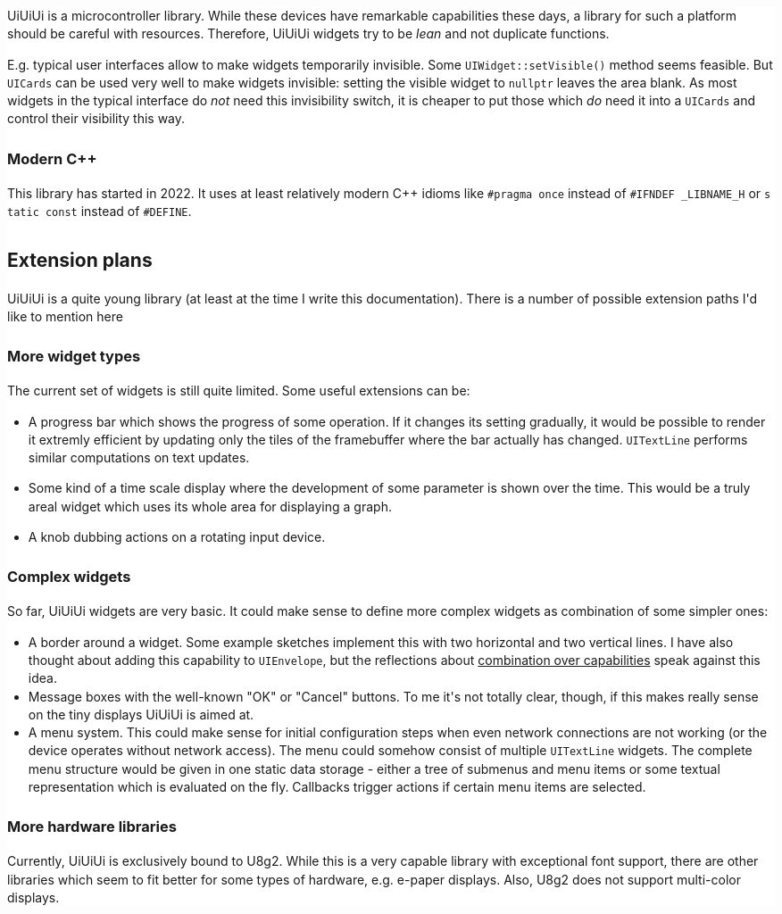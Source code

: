 UiUiUi is a microcontroller library. While these devices have remarkable capabilities these days, a library for such a platform should be careful with resources. Therefore, UiUiUi widgets try to be _lean_ and not duplicate functions.

E.g. typical user interfaces allow to make widgets temporarily invisible. Some `UIWidget::setVisible()` method seems feasible. But `UICards` can be used very well to make widgets invisible: setting the visible widget to `nullptr` leaves the area blank. As most widgets in the typical interface do _not_ need this invisibility switch, it is cheaper to put those which _do_ need it into a `UICards` and control their visibility this way.

### Modern C++

This library has started in 2022. It uses at least relatively modern C++ idioms like `#pragma once` instead of `#IFNDEF _LIBNAME_H` or `static const` instead of `#DEFINE`.


## Extension plans

UiUiUi is a quite young library (at least at the time I write this documentation). There is a number of possible extension paths I'd like to mention here

### More widget types

The current set of widgets is still quite limited. Some useful extensions can be:

* A progress bar which shows the progress of some operation. If it changes its setting gradually, it would be possible to render it extremly efficient by updating only the tiles of the framebuffer where the bar actually has changed. `UITextLine` performs similar computations on text updates.

* Some kind of a time scale display where the development of some parameter is shown over the time. This would be a truly areal widget which uses its whole area for displaying a graph.

* A knob dubbing actions on a rotating input device.

### Complex widgets

So far, UiUiUi widgets are very basic. It could make sense to define more complex widgets as combination of some simpler ones:

* A border around a widget. Some example sketches implement this with two horizontal and two vertical lines. I have also thought about adding this capability to `UIEnvelope`, but the reflections about [combination over capabilities](#simple-widgets-and-combination-over-capability) speak against this idea.
* Message boxes with the well-known "OK" or "Cancel" buttons. To me it's not totally clear, though, if this makes really sense on the tiny displays UiUiUi is aimed at.
* A menu system. This could make sense for initial configuration steps when even network connections are not working (or the device operates without network access). The menu could somehow consist of multiple `UITextLine` widgets. The complete menu structure would be given in one static data storage - either a tree of submenus and menu items or some textual representation which is evaluated on the fly. Callbacks trigger actions if certain menu items are selected.

### More hardware libraries

Currently, UiUiUi is exclusively bound to U8g2. While this is a very capable library with exceptional font support, there are other libraries which seem to fit better for some types of hardware, e.g. e-paper displays. Also, U8g2 does not support multi-color displays.
